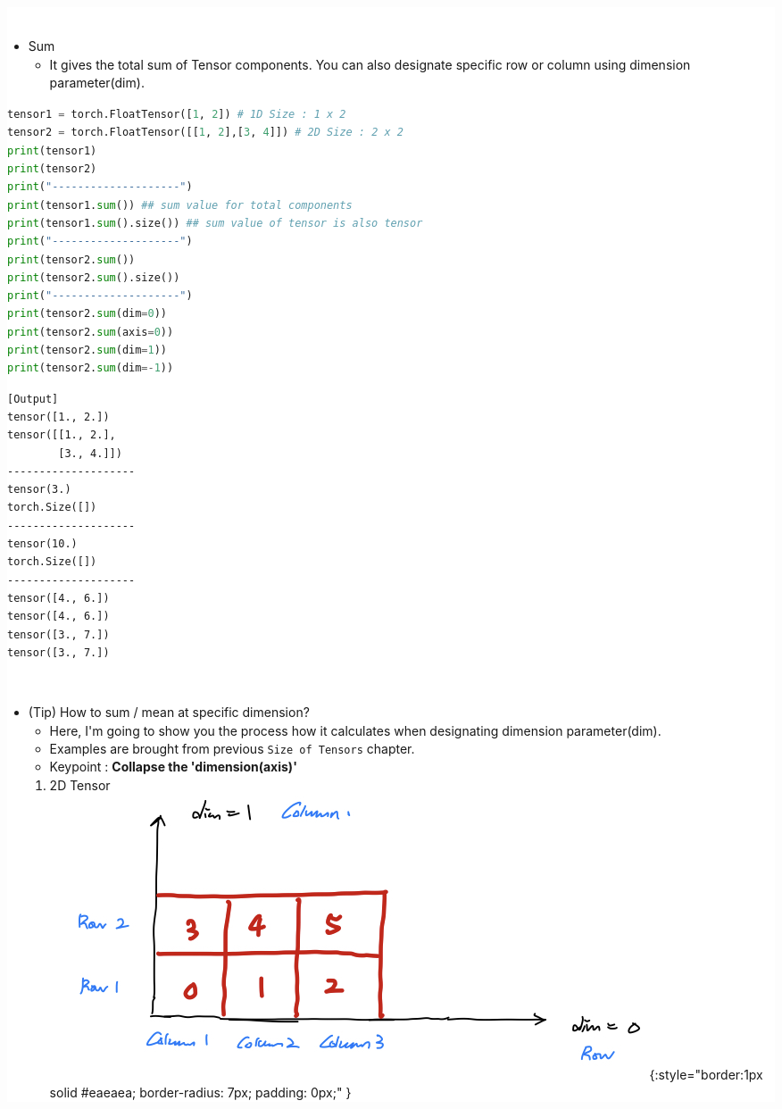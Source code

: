 <br>  

- Sum
    - It gives the total sum of Tensor components. You can also designate specific row or column using dimension parameter(dim).

```python
tensor1 = torch.FloatTensor([1, 2]) # 1D Size : 1 x 2
tensor2 = torch.FloatTensor([[1, 2],[3, 4]]) # 2D Size : 2 x 2
print(tensor1)
print(tensor2)
print("--------------------")
print(tensor1.sum()) ## sum value for total components
print(tensor1.sum().size()) ## sum value of tensor is also tensor
print("--------------------")
print(tensor2.sum())
print(tensor2.sum().size())
print("--------------------")
print(tensor2.sum(dim=0)) 
print(tensor2.sum(axis=0))
print(tensor2.sum(dim=1)) 
print(tensor2.sum(dim=-1))
```
    [Output]
    tensor([1., 2.])
    tensor([[1., 2.],
            [3., 4.]])
    --------------------
    tensor(3.)
    torch.Size([])
    --------------------
    tensor(10.)
    torch.Size([])
    --------------------
    tensor([4., 6.])
    tensor([4., 6.])
    tensor([3., 7.])
    tensor([3., 7.])

<br>  

- (Tip) How to sum / mean at specific dimension?
    - Here, I'm going to show you the process how it calculates when designating dimension parameter(dim).
    - Examples are brought from previous `Size of Tensors` chapter.
    - Keypoint : **Collapse the 'dimension(axis)'**
    1. 2D Tensor  
    ![ch1_3](/assets/img/CH1/ch1_3.jpeg){:style="border:1px solid #eaeaea; border-radius: 7px; padding: 0px;" }
